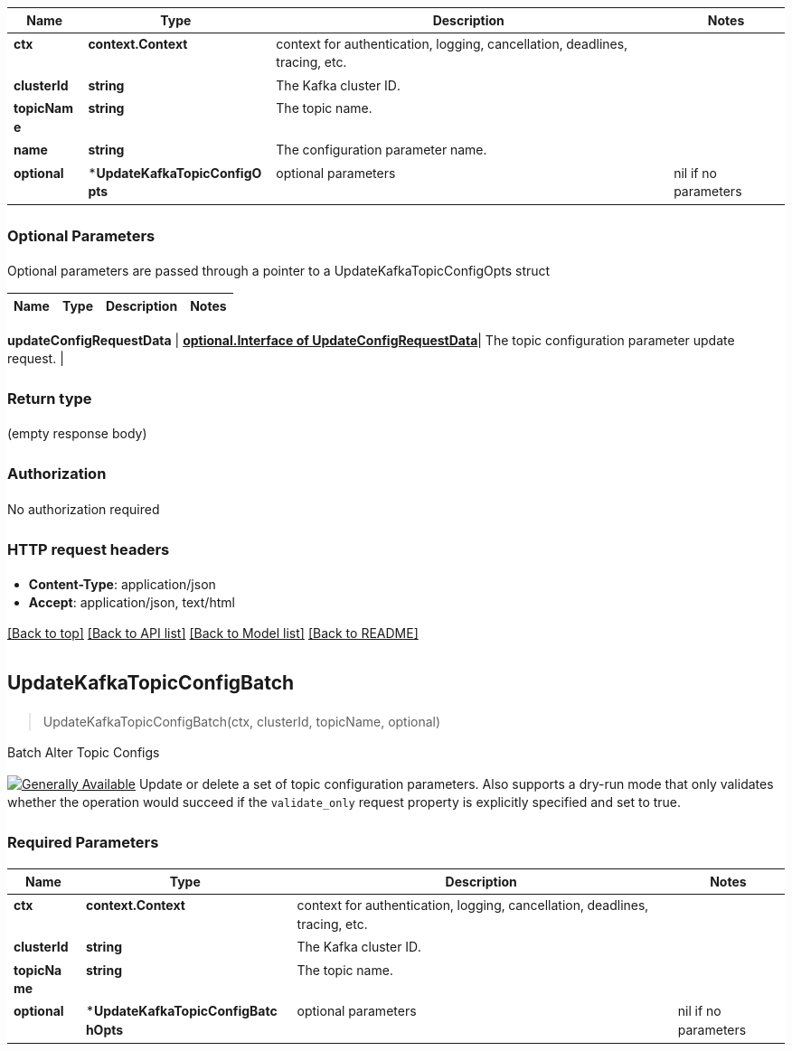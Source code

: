 
Name | Type | Description  | Notes
------------- | ------------- | ------------- | -------------
**ctx** | **context.Context** | context for authentication, logging, cancellation, deadlines, tracing, etc.
**clusterId** | **string**| The Kafka cluster ID. | 
**topicName** | **string**| The topic name. | 
**name** | **string**| The configuration parameter name. | 
 **optional** | ***UpdateKafkaTopicConfigOpts** | optional parameters | nil if no parameters

### Optional Parameters

Optional parameters are passed through a pointer to a UpdateKafkaTopicConfigOpts struct


Name | Type | Description  | Notes
------------- | ------------- | ------------- | -------------



 **updateConfigRequestData** | [**optional.Interface of UpdateConfigRequestData**](UpdateConfigRequestData.md)| The topic configuration parameter update request. | 

### Return type

 (empty response body)

### Authorization

No authorization required

### HTTP request headers

- **Content-Type**: application/json
- **Accept**: application/json, text/html

[[Back to top]](#) [[Back to API list]](../README.md#documentation-for-api-endpoints)
[[Back to Model list]](../README.md#documentation-for-models)
[[Back to README]](../README.md)


## UpdateKafkaTopicConfigBatch

> UpdateKafkaTopicConfigBatch(ctx, clusterId, topicName, optional)

Batch Alter Topic Configs

[![Generally Available](https://img.shields.io/badge/Lifecycle%20Stage-Generally%20Available-%2345c6e8)](#section/Versioning/API-Lifecycle-Policy)  Update or delete a set of topic configuration parameters. Also supports a dry-run mode that only validates whether the operation would succeed if the ``validate_only`` request property is explicitly specified and set to true.

### Required Parameters


Name | Type | Description  | Notes
------------- | ------------- | ------------- | -------------
**ctx** | **context.Context** | context for authentication, logging, cancellation, deadlines, tracing, etc.
**clusterId** | **string**| The Kafka cluster ID. | 
**topicName** | **string**| The topic name. | 
 **optional** | ***UpdateKafkaTopicConfigBatchOpts** | optional parameters | nil if no parameters
